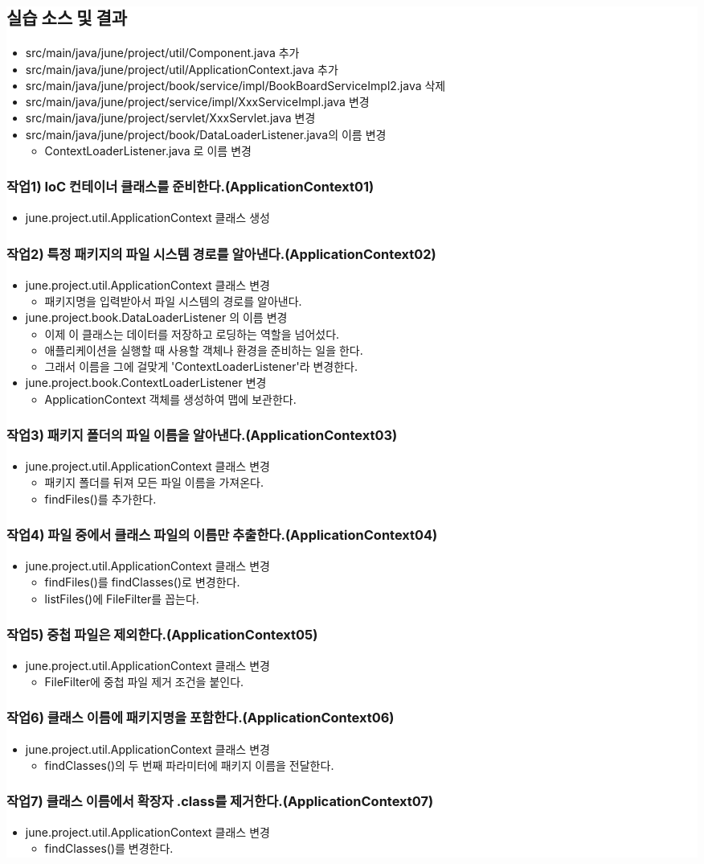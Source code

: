 ## 실습 소스 및 결과

- src/main/java/june/project/util/Component.java 추가
- src/main/java/june/project/util/ApplicationContext.java 추가
- src/main/java/june/project/book/service/impl/BookBoardServiceImpl2.java 삭제
- src/main/java/june/project/service/impl/XxxServiceImpl.java 변경
- src/main/java/june/project/servlet/XxxServlet.java 변경
- src/main/java/june/project/book/DataLoaderListener.java의 이름 변경
  - ContextLoaderListener.java 로 이름 변경

### 작업1) IoC 컨테이너 클래스를 준비한다.(ApplicationContext01)

- june.project.util.ApplicationContext 클래스 생성

### 작업2) 특정 패키지의 파일 시스템 경로를 알아낸다.(ApplicationContext02)

- june.project.util.ApplicationContext 클래스 변경
  - 패키지명을 입력받아서 파일 시스템의 경로를 알아낸다.
- june.project.book.DataLoaderListener 의 이름 변경
  - 이제 이 클래스는 데이터를 저장하고 로딩하는 역할을 넘어섰다.
  - 애플리케이션을 실행할 때 사용할 객체나 환경을 준비하는 일을 한다.
  - 그래서 이름을 그에 걸맞게 'ContextLoaderListener'라 변경한다.
- june.project.book.ContextLoaderListener 변경
  - ApplicationContext 객체를 생성하여 맵에 보관한다.

### 작업3) 패키지 폴더의 파일 이름을 알아낸다.(ApplicationContext03)

- june.project.util.ApplicationContext 클래스 변경
  - 패키지 폴더를 뒤져 모든 파일 이름을 가져온다.
  - findFiles()를 추가한다.

### 작업4) 파일 중에서 클래스 파일의 이름만 추출한다.(ApplicationContext04)

- june.project.util.ApplicationContext 클래스 변경
  - findFiles()를 findClasses()로 변경한다.
  - listFiles()에 FileFilter를 꼽는다.
  
### 작업5) 중첩 파일은 제외한다.(ApplicationContext05)

- june.project.util.ApplicationContext 클래스 변경
  - FileFilter에 중첩 파일 제거 조건을 붙인다.

### 작업6) 클래스 이름에 패키지명을 포함한다.(ApplicationContext06)

- june.project.util.ApplicationContext 클래스 변경
  - findClasses()의 두 번째 파라미터에 패키지 이름을 전달한다.

### 작업7) 클래스 이름에서 확장자 .class를 제거한다.(ApplicationContext07)

- june.project.util.ApplicationContext 클래스 변경
  - findClasses()를 변경한다.
